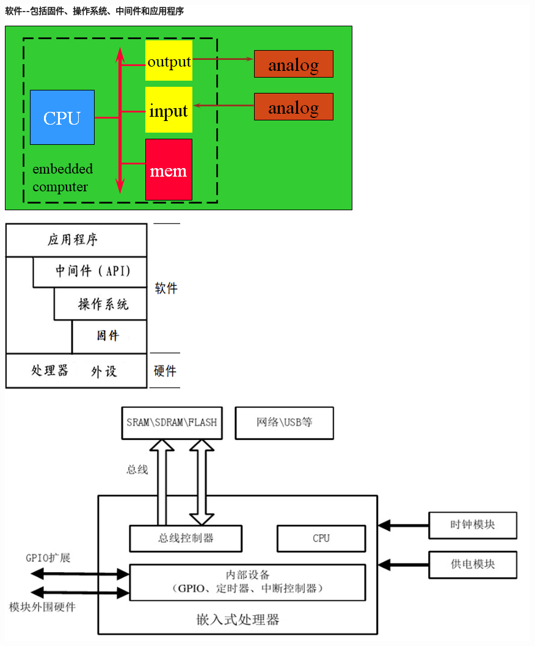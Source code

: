 **软件--包括固件、操作系统、中间件和应用程序**

![cpu，存储器，io](嵌入式程序设计ch1-嵌入式系统概论/image-20230305184432925.png)

![层次](嵌入式程序设计ch1-嵌入式系统概论/image-20230305184453249.png)

![§片上系统（SOC）：集成RAM、ROM、通信、I/O 等外设，从而简化了系统设计，提高了产品的可靠性](嵌入式程序设计ch1-嵌入式系统概论/image-20230305184639569.png)
